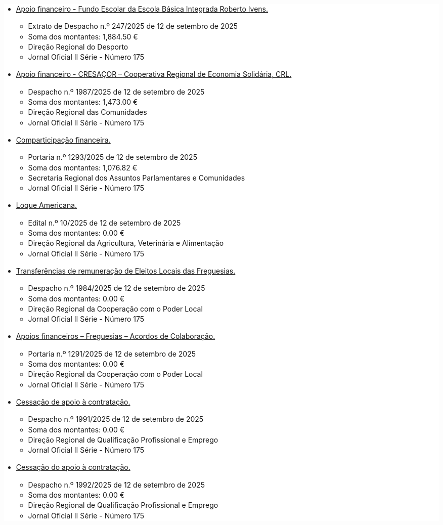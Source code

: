 * [Apoio financeiro - Fundo Escolar da Escola Básica Integrada Roberto Ivens.](https://jo.azores.gov.pt/#/ato/8384b6b3-061d-46f5-810b-fdbf34230fd1)
  * Extrato de Despacho n.º 247/2025 de 12 de setembro de 2025
  * Soma dos montantes: 1,884.50 €
  * Direção Regional do Desporto
  * Jornal Oficial II Série - Número 175

* [Apoio financeiro - CRESAÇOR – Cooperativa Regional de Economia Solidária, CRL.](https://jo.azores.gov.pt/#/ato/10ec5e12-3a38-4144-a9cf-21a38499e343)
  * Despacho n.º 1987/2025 de 12 de setembro de 2025
  * Soma dos montantes: 1,473.00 €
  * Direção Regional das Comunidades
  * Jornal Oficial II Série - Número 175

* [Comparticipação financeira.](https://jo.azores.gov.pt/#/ato/b39bcb12-cc7e-4685-a63c-8f69b72e10f7)
  * Portaria n.º 1293/2025 de 12 de setembro de 2025
  * Soma dos montantes: 1,076.82 €
  * Secretaria Regional dos Assuntos Parlamentares e Comunidades
  * Jornal Oficial II Série - Número 175

* [Loque Americana.](https://jo.azores.gov.pt/#/ato/d8f6f578-3f53-47c1-b57f-0b53c81b0cdd)
  * Edital n.º 10/2025 de 12 de setembro de 2025
  * Soma dos montantes: 0.00 €
  * Direção Regional da Agricultura, Veterinária e Alimentação
  * Jornal Oficial II Série - Número 175

* [Transferências de remuneração de Eleitos Locais das Freguesias.](https://jo.azores.gov.pt/#/ato/e1b6568c-a7d0-4b30-8d50-2db54ac3824d)
  * Despacho n.º 1984/2025 de 12 de setembro de 2025
  * Soma dos montantes: 0.00 €
  * Direção Regional da Cooperação com o Poder Local
  * Jornal Oficial II Série - Número 175

* [Apoios financeiros – Freguesias – Acordos de Colaboração.](https://jo.azores.gov.pt/#/ato/4a4ffc77-a9c3-4d27-8c98-eabb84579a4b)
  * Portaria n.º 1291/2025 de 12 de setembro de 2025
  * Soma dos montantes: 0.00 €
  * Direção Regional da Cooperação com o Poder Local
  * Jornal Oficial II Série - Número 175

* [Cessação de apoio à contratação.](https://jo.azores.gov.pt/#/ato/c0014912-da11-40c4-911e-1ecc87ab6982)
  * Despacho n.º 1991/2025 de 12 de setembro de 2025
  * Soma dos montantes: 0.00 €
  * Direção Regional de Qualificação Profissional e Emprego
  * Jornal Oficial II Série - Número 175

* [Cessação do apoio à contratação.](https://jo.azores.gov.pt/#/ato/00705f6b-8a40-4d8c-b8e0-691d056231cc)
  * Despacho n.º 1992/2025 de 12 de setembro de 2025
  * Soma dos montantes: 0.00 €
  * Direção Regional de Qualificação Profissional e Emprego
  * Jornal Oficial II Série - Número 175
